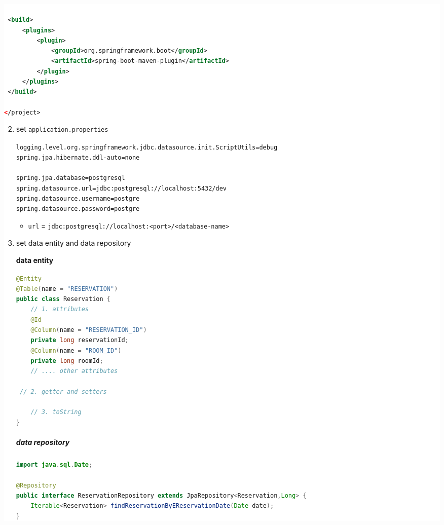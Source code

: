    ```xml
   
   	<build>
   		<plugins>
   			<plugin>
   				<groupId>org.springframework.boot</groupId>
   				<artifactId>spring-boot-maven-plugin</artifactId>
   			</plugin>
   		</plugins>
   	</build>
   
   </project>
   ```

   

2. set `application.properties`

   ```properties
   logging.level.org.springframework.jdbc.datasource.init.ScriptUtils=debug
   spring.jpa.hibernate.ddl-auto=none
   
   spring.jpa.database=postgresql
   spring.datasource.url=jdbc:postgresql://localhost:5432/dev
   spring.datasource.username=postgre
   spring.datasource.password=postgre
   ```

   - `url` = `jdbc:postgresql://localhost:<port>/<database-name>`

3. set data entity and data repository

   **data entity**

   ```java
   @Entity
   @Table(name = "RESERVATION")
   public class Reservation {
       // 1. attributes
       @Id
       @Column(name = "RESERVATION_ID")
       private long reservationId;
       @Column(name = "ROOM_ID")
       private long roomId;
       // .... other attributes
   
   	// 2. getter and setters
       
       // 3. toString
   }
   ```

   ##### **data repository**

   ```java
   import java.sql.Date;
   
   @Repository
   public interface ReservationRepository extends JpaRepository<Reservation,Long> {
       Iterable<Reservation> findReservationByEReservationDate(Date date);
   }
   ```
